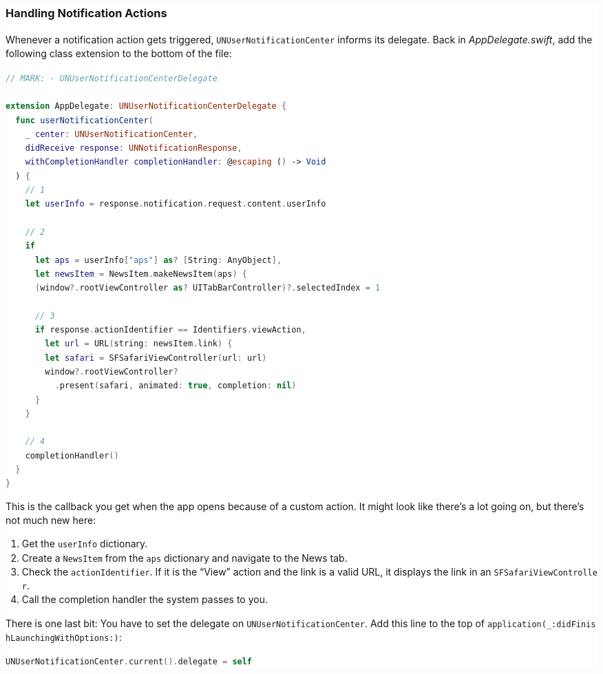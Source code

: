 

### Handling Notification Actions

Whenever a notification action gets triggered, `UNUserNotificationCenter` informs its delegate. Back in *AppDelegate.swift*, add the following class extension to the bottom of the file:

```swift
// MARK: - UNUserNotificationCenterDelegate

extension AppDelegate: UNUserNotificationCenterDelegate {
  func userNotificationCenter(
    _ center: UNUserNotificationCenter,
    didReceive response: UNNotificationResponse,
    withCompletionHandler completionHandler: @escaping () -> Void
  ) {
    // 1
    let userInfo = response.notification.request.content.userInfo
    
    // 2
    if 
      let aps = userInfo["aps"] as? [String: AnyObject],
      let newsItem = NewsItem.makeNewsItem(aps) {
      (window?.rootViewController as? UITabBarController)?.selectedIndex = 1
      
      // 3
      if response.actionIdentifier == Identifiers.viewAction,
        let url = URL(string: newsItem.link) {
        let safari = SFSafariViewController(url: url)
        window?.rootViewController?
          .present(safari, animated: true, completion: nil)
      }
    }
    
    // 4
    completionHandler()
  }
}
```

This is the callback you get when the app opens because of a custom action. It might look like there’s a lot going on, but there’s not much new here:

1. Get the `userInfo` dictionary.
2. Create a `NewsItem` from the `aps` dictionary and navigate to the News tab.
3. Check the `actionIdentifier`. If it is the “View” action and the link is a valid URL, it displays the link in an `SFSafariViewController`.
4. Call the completion handler the system passes to you.

There is one last bit: You have to set the delegate on `UNUserNotificationCenter`. Add this line to the top of `application(_:didFinishLaunchingWithOptions:)`:

```swift
UNUserNotificationCenter.current().delegate = self
```
